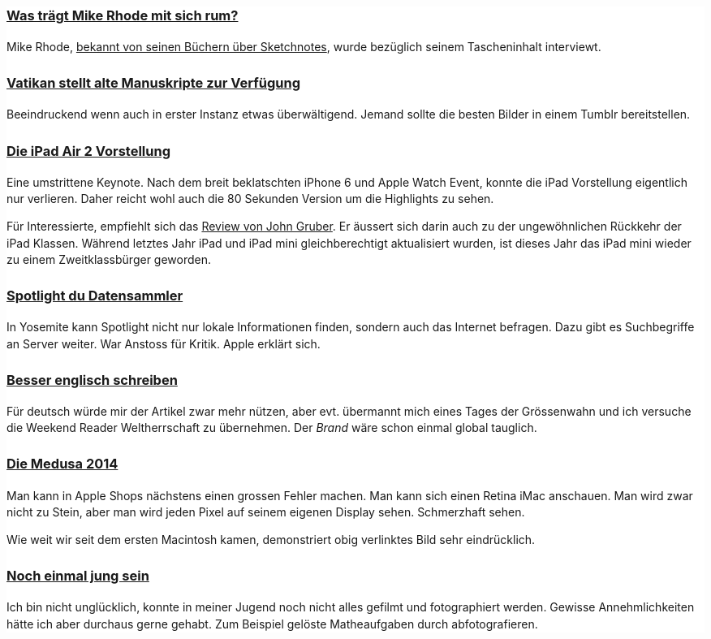 ### [Was trägt Mike Rhode mit sich rum?](http://toolsandtoys.net/interviews/mike-rohdes-everyday-carry-gear/)

Mike Rhode, [bekannt von seinen Büchern über Sketchnotes](http://sketchnotearmy.com/), wurde bezüglich seinem Tascheninhalt interviewt. 

### [Vatikan stellt alte Manuskripte zur Verfügung](http://www.ibtimes.co.uk/vatican-library-making-4000-ancient-manuscripts-available-online-free-photos-1470911)

Beeindruckend wenn auch in erster Instanz etwas überwältigend. Jemand sollte die besten Bilder in einem Tumblr bereitstellen. 

### [Die iPad Air 2 Vorstellung](http://www.youtube.com/watch?v=zK7o7Yci48w)

Eine umstrittene Keynote. Nach dem breit beklatschten iPhone 6 und Apple Watch Event, konnte die iPad Vorstellung eigentlich nur verlieren. Daher reicht wohl auch die 80 Sekunden Version um die Highlights zu sehen. 

Für Interessierte, empfiehlt sich das [Review von John Gruber](http://daringfireball.net/2014/10/ipad_air_2). Er äussert sich darin auch zu der ungewöhnlichen Rückkehr der iPad Klassen. Während letztes Jahr iPad und iPad mini gleichberechtigt aktualisiert wurden, ist dieses Jahr das iPad mini wieder zu einem Zweitklassbürger geworden. 

### [Spotlight du Datensammler](http://www.cnet.com/news/apple-clarifies-spotlight-suggestions-data-collection-practices/)

In Yosemite kann Spotlight nicht nur lokale Informationen finden, sondern auch das Internet befragen. Dazu gibt es Suchbegriffe an Server weiter. War Anstoss für Kritik. Apple erklärt sich. 

### [Besser englisch schreiben](http://codecondo.com/best-tools-improve-english-writing-skills/)

Für deutsch würde mir der Artikel zwar mehr nützen, aber evt. übermannt mich eines Tages der Grössenwahn und ich versuche die Weekend Reader Weltherrschaft zu übernehmen. Der *Brand* wäre schon einmal global tauglich. 

### [Die Medusa 2014](http://thingsofinterest.com/2014/10/22/difference-30-years-makes-imac-retina-5k-display-vs-original-macintosh/)

Man kann in Apple Shops nächstens einen grossen Fehler machen. Man kann sich einen Retina iMac anschauen. Man wird zwar nicht zu Stein, aber man wird jeden Pixel auf seinem eigenen Display sehen. Schmerzhaft sehen. 

Wie weit wir seit dem ersten Macintosh kamen, demonstriert obig verlinktes Bild sehr eindrücklich. 

### [Noch einmal jung sein](http://stadt-bremerhaven.de/photo-math-app-matheaufgaben/)

Ich bin nicht unglücklich, konnte in meiner Jugend noch nicht alles gefilmt und fotographiert werden. Gewisse Annehmlichkeiten hätte ich aber durchaus gerne gehabt. Zum Beispiel gelöste Matheaufgaben durch abfotografieren. 

